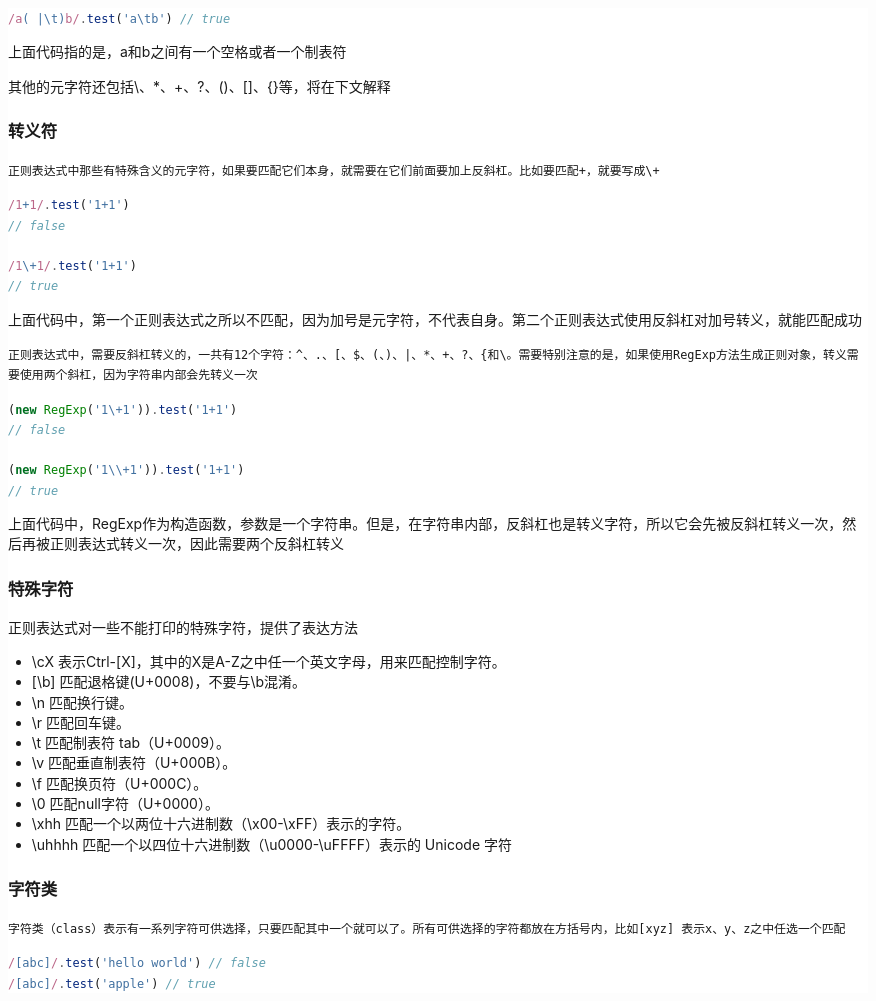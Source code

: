 ```javascript
/a( |\t)b/.test('a\tb') // true
```

上面代码指的是，a和b之间有一个空格或者一个制表符

其他的元字符还包括\、\*、+、?、()、[]、{}等，将在下文解释

### 转义符

`正则表达式中那些有特殊含义的元字符，如果要匹配它们本身，就需要在它们前面要加上反斜杠。比如要匹配+，就要写成\+`

```javascript
/1+1/.test('1+1')
// false

/1\+1/.test('1+1')
// true
```

上面代码中，第一个正则表达式之所以不匹配，因为加号是元字符，不代表自身。第二个正则表达式使用反斜杠对加号转义，就能匹配成功

`正则表达式中，需要反斜杠转义的，一共有12个字符：^、.、[、$、(、)、|、*、+、?、{和\。需要特别注意的是，如果使用RegExp方法生成正则对象，转义需要使用两个斜杠，因为字符串内部会先转义一次`

```javascript
(new RegExp('1\+1')).test('1+1')
// false

(new RegExp('1\\+1')).test('1+1')
// true
```

上面代码中，RegExp作为构造函数，参数是一个字符串。但是，在字符串内部，反斜杠也是转义字符，所以它会先被反斜杠转义一次，然后再被正则表达式转义一次，因此需要两个反斜杠转义

### 特殊字符

正则表达式对一些不能打印的特殊字符，提供了表达方法

+ \cX 表示Ctrl-[X]，其中的X是A-Z之中任一个英文字母，用来匹配控制字符。
+ [\b] 匹配退格键(U+0008)，不要与\b混淆。
+ \n 匹配换行键。
+ \r 匹配回车键。
+ \t 匹配制表符 tab（U+0009）。
+ \v 匹配垂直制表符（U+000B）。
+ \f 匹配换页符（U+000C）。
+ \0 匹配null字符（U+0000）。
+ \xhh 匹配一个以两位十六进制数（\x00-\xFF）表示的字符。
+ \uhhhh 匹配一个以四位十六进制数（\u0000-\uFFFF）表示的 Unicode 字符

### 字符类

`字符类（class）表示有一系列字符可供选择，只要匹配其中一个就可以了。所有可供选择的字符都放在方括号内，比如[xyz] 表示x、y、z之中任选一个匹配`

```javascript
/[abc]/.test('hello world') // false
/[abc]/.test('apple') // true
```
